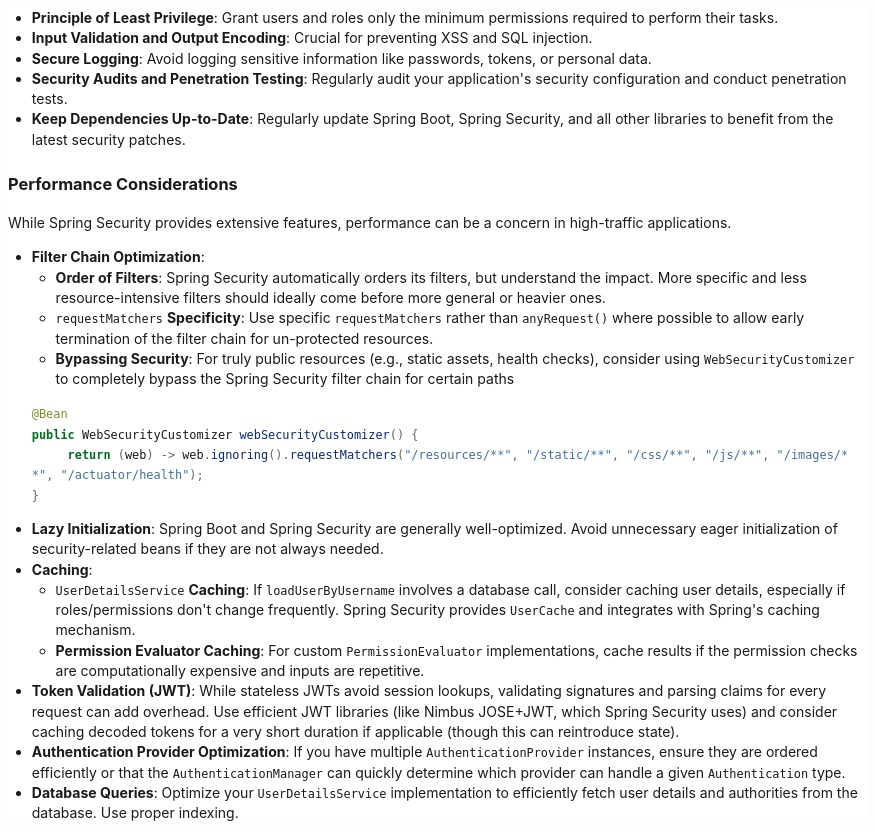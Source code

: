 - **Principle of Least Privilege**: Grant users and roles only the minimum permissions required to perform their tasks.
- **Input Validation and Output Encoding**: Crucial for preventing XSS and SQL injection.
- **Secure Logging**: Avoid logging sensitive information like passwords, tokens, or personal data.
- **Security Audits and Penetration Testing**: Regularly audit your application's security configuration and conduct penetration tests.
- **Keep Dependencies Up-to-Date**: Regularly update Spring Boot, Spring Security, and all other libraries to benefit from the latest security patches.


### Performance Considerations
While Spring Security provides extensive features, performance can be a concern in high-traffic applications.

- **Filter Chain Optimization**:
  - **Order of Filters**: Spring Security automatically orders its filters, but understand the impact. More specific and less resource-intensive filters should ideally come before more general or heavier ones.
  - `requestMatchers` **Specificity**: Use specific `requestMatchers` rather than `anyRequest()` where possible to allow early termination of the filter chain for un-protected resources.
  - **Bypassing Security**: For truly public resources (e.g., static assets, health checks), consider using `WebSecurityCustomizer` to completely bypass the Spring Security filter chain for certain paths
   ```java
   @Bean
   public WebSecurityCustomizer webSecurityCustomizer() {
        return (web) -> web.ignoring().requestMatchers("/resources/**", "/static/**", "/css/**", "/js/**", "/images/**", "/actuator/health");
   }
   ```
- **Lazy Initialization**: Spring Boot and Spring Security are generally well-optimized. Avoid unnecessary eager initialization of security-related beans if they are not always needed.
- **Caching**:
  - `UserDetailsService` **Caching**: If `loadUserByUsername` involves a database call, consider caching user details, especially if roles/permissions don't change frequently. Spring Security provides `UserCache` and integrates with Spring's caching mechanism.
  - **Permission Evaluator Caching**: For custom `PermissionEvaluator` implementations, cache results if the permission checks are computationally expensive and inputs are repetitive.
- **Token Validation (JWT)**: While stateless JWTs avoid session lookups, validating signatures and parsing claims for every request can add overhead. Use efficient JWT libraries (like Nimbus JOSE+JWT, which Spring Security uses) and consider caching decoded tokens for a very short duration if applicable (though this can reintroduce state).
- **Authentication Provider Optimization**: If you have multiple `AuthenticationProvider` instances, ensure they are ordered efficiently or that the `AuthenticationManager` can quickly determine which provider can handle a given `Authentication` type.
- **Database Queries**: Optimize your `UserDetailsService` implementation to efficiently fetch user details and authorities from the database. Use proper indexing.

